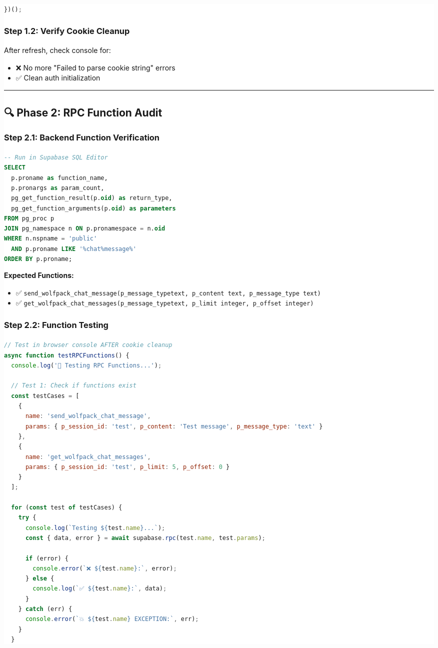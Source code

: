 ```javascript
})();
```

### Step 1.2: Verify Cookie Cleanup
After refresh, check console for:
- ❌ No more "Failed to parse cookie string" errors
- ✅ Clean auth initialization

---

## 🔍 Phase 2: RPC Function Audit

### Step 2.1: Backend Function Verification
```sql
-- Run in Supabase SQL Editor
SELECT 
  p.proname as function_name,
  p.pronargs as param_count,
  pg_get_function_result(p.oid) as return_type,
  pg_get_function_arguments(p.oid) as parameters
FROM pg_proc p
JOIN pg_namespace n ON p.pronamespace = n.oid
WHERE n.nspname = 'public' 
  AND p.proname LIKE '%chat%message%'
ORDER BY p.proname;
```

**Expected Functions:**
- ✅ `send_wolfpack_chat_message(p_message_typetext, p_content text, p_message_type text)`
- ✅ `get_wolfpack_chat_messages(p_message_typetext, p_limit integer, p_offset integer)`

### Step 2.2: Function Testing
```javascript
// Test in browser console AFTER cookie cleanup
async function testRPCFunctions() {
  console.log('🧪 Testing RPC Functions...');
  
  // Test 1: Check if functions exist
  const testCases = [
    {
      name: 'send_wolfpack_chat_message',
      params: { p_session_id: 'test', p_content: 'Test message', p_message_type: 'text' }
    },
    {
      name: 'get_wolfpack_chat_messages', 
      params: { p_session_id: 'test', p_limit: 5, p_offset: 0 }
    }
  ];
  
  for (const test of testCases) {
    try {
      console.log(`Testing ${test.name}...`);
      const { data, error } = await supabase.rpc(test.name, test.params);
      
      if (error) {
        console.error(`❌ ${test.name}:`, error);
      } else {
        console.log(`✅ ${test.name}:`, data);
      }
    } catch (err) {
      console.error(`💥 ${test.name} EXCEPTION:`, err);
    }
  }
```